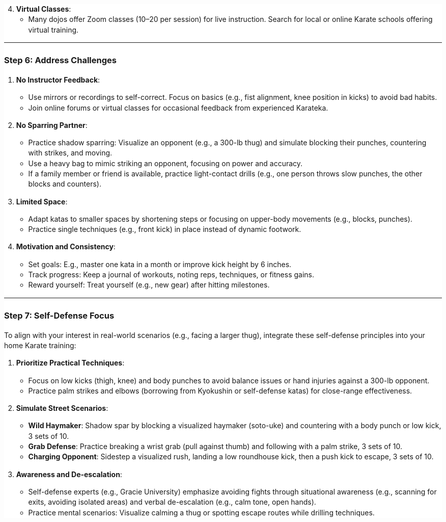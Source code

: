 4. **Virtual Classes**:
   - Many dojos offer Zoom classes ($10–$20 per session) for live instruction. Search for local or online Karate schools offering virtual training.

---

### Step 6: Address Challenges
1. **No Instructor Feedback**:
   - Use mirrors or recordings to self-correct. Focus on basics (e.g., fist alignment, knee position in kicks) to avoid bad habits.
   - Join online forums or virtual classes for occasional feedback from experienced Karateka.

2. **No Sparring Partner**:
   - Practice shadow sparring: Visualize an opponent (e.g., a 300-lb thug) and simulate blocking their punches, countering with strikes, and moving.
   - Use a heavy bag to mimic striking an opponent, focusing on power and accuracy.
   - If a family member or friend is available, practice light-contact drills (e.g., one person throws slow punches, the other blocks and counters).

3. **Limited Space**:
   - Adapt katas to smaller spaces by shortening steps or focusing on upper-body movements (e.g., blocks, punches).
   - Practice single techniques (e.g., front kick) in place instead of dynamic footwork.

4. **Motivation and Consistency**:
   - Set goals: E.g., master one kata in a month or improve kick height by 6 inches.
   - Track progress: Keep a journal of workouts, noting reps, techniques, or fitness gains.
   - Reward yourself: Treat yourself (e.g., new gear) after hitting milestones.

---

### Step 7: Self-Defense Focus
To align with your interest in real-world scenarios (e.g., facing a larger thug), integrate these self-defense principles into your home Karate training:

1. **Prioritize Practical Techniques**:
   - Focus on low kicks (thigh, knee) and body punches to avoid balance issues or hand injuries against a 300-lb opponent.
   - Practice palm strikes and elbows (borrowing from Kyokushin or self-defense katas) for close-range effectiveness.

2. **Simulate Street Scenarios**:
   - **Wild Haymaker**: Shadow spar by blocking a visualized haymaker (soto-uke) and countering with a body punch or low kick, 3 sets of 10.
   - **Grab Defense**: Practice breaking a wrist grab (pull against thumb) and following with a palm strike, 3 sets of 10.
   - **Charging Opponent**: Sidestep a visualized rush, landing a low roundhouse kick, then a push kick to escape, 3 sets of 10.

3. **Awareness and De-escalation**:
   - Self-defense experts (e.g., Gracie University) emphasize avoiding fights through situational awareness (e.g., scanning for exits, avoiding isolated areas) and verbal de-escalation (e.g., calm tone, open hands).
   - Practice mental scenarios: Visualize calming a thug or spotting escape routes while drilling techniques.
